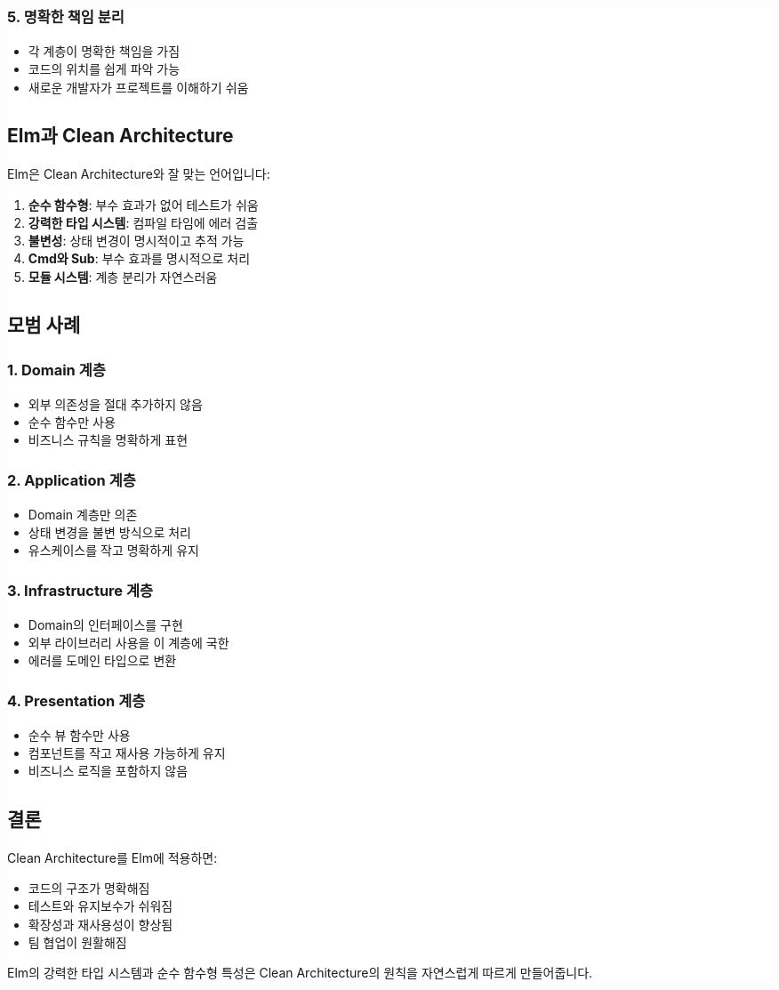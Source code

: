 ### 5. 명확한 책임 분리
- 각 계층이 명확한 책임을 가짐
- 코드의 위치를 쉽게 파악 가능
- 새로운 개발자가 프로젝트를 이해하기 쉬움

## Elm과 Clean Architecture

Elm은 Clean Architecture와 잘 맞는 언어입니다:

1. **순수 함수형**: 부수 효과가 없어 테스트가 쉬움
2. **강력한 타입 시스템**: 컴파일 타임에 에러 검출
3. **불변성**: 상태 변경이 명시적이고 추적 가능
4. **Cmd와 Sub**: 부수 효과를 명시적으로 처리
5. **모듈 시스템**: 계층 분리가 자연스러움

## 모범 사례

### 1. Domain 계층
- 외부 의존성을 절대 추가하지 않음
- 순수 함수만 사용
- 비즈니스 규칙을 명확하게 표현

### 2. Application 계층
- Domain 계층만 의존
- 상태 변경을 불변 방식으로 처리
- 유스케이스를 작고 명확하게 유지

### 3. Infrastructure 계층
- Domain의 인터페이스를 구현
- 외부 라이브러리 사용을 이 계층에 국한
- 에러를 도메인 타입으로 변환

### 4. Presentation 계층
- 순수 뷰 함수만 사용
- 컴포넌트를 작고 재사용 가능하게 유지
- 비즈니스 로직을 포함하지 않음

## 결론

Clean Architecture를 Elm에 적용하면:
- 코드의 구조가 명확해짐
- 테스트와 유지보수가 쉬워짐
- 확장성과 재사용성이 향상됨
- 팀 협업이 원활해짐

Elm의 강력한 타입 시스템과 순수 함수형 특성은 Clean Architecture의 원칙을 자연스럽게 따르게 만들어줍니다.
